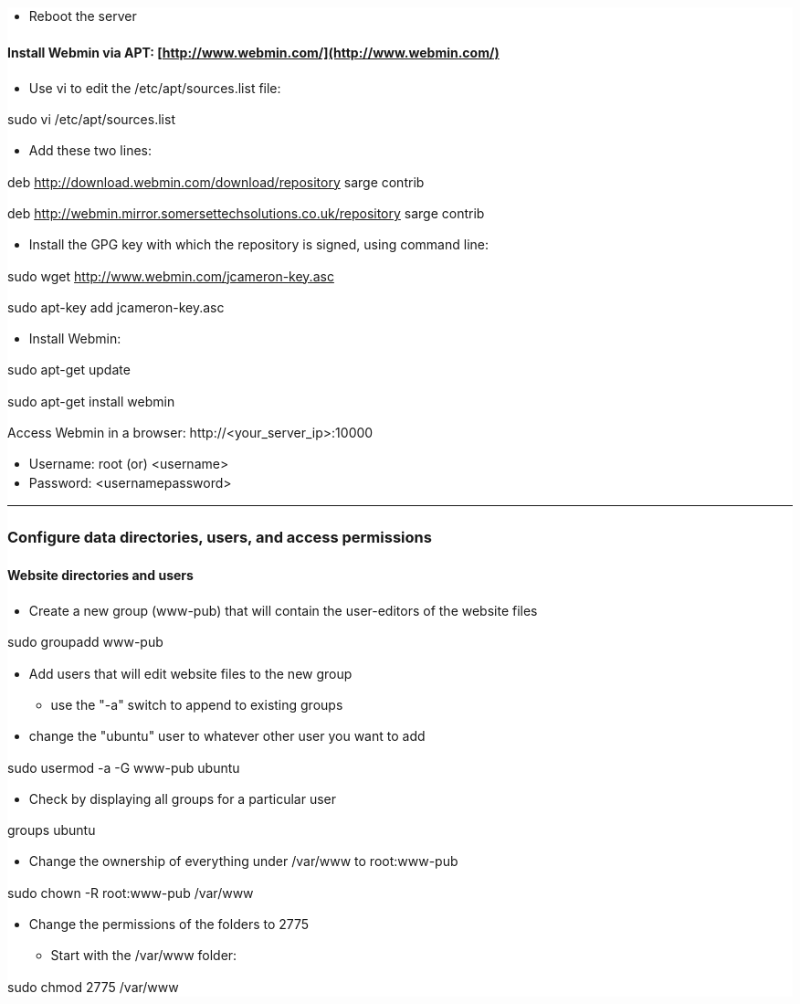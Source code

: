 *   Reboot the server

#### Install  Webmin via APT:  [http://www.webmin.com/](http://www.webmin.com/) ####

*   Use vi to edit the /etc/apt/sources.list file:

sudo vi /etc/apt/sources.list                

*   Add these two lines:

deb http://download.webmin.com/download/repository sarge contrib

deb http://webmin.mirror.somersettechsolutions.co.uk/repository sarge contrib

*   Install the GPG key with which the repository is  signed, using command line:

sudo wget http://www.webmin.com/jcameron-key.asc

sudo apt-key add jcameron-key.asc

*   Install Webmin:

sudo apt-get update

sudo apt-get install webmin            

Access Webmin in a browser: http://&lt;your_server_ip&gt;:10000

*   Username: root (or) &lt;username&gt;
*   Password: &lt;usernamepassword&gt;

* * *

### Configure data directories, users, and access permissions ###

#### Website directories and users ####

*   Create a new group (www-pub) that will contain the user-editors of the website files

sudo groupadd www-pub

*   Add users that will edit website files to the new group

    *   use the &quot;-a&quot; switch to append to existing groups
*   change the &quot;ubuntu&quot; user to whatever other user you want to add

sudo usermod -a -G www-pub ubuntu

*   Check by displaying all groups for a particular user

groups ubuntu

*   Change the ownership of everything under /var/www to root:www-pub

sudo chown -R root:www-pub /var/www

*   Change the permissions of the folders to 2775

    *   Start with the /var/www folder:

sudo chmod 2775 /var/www
